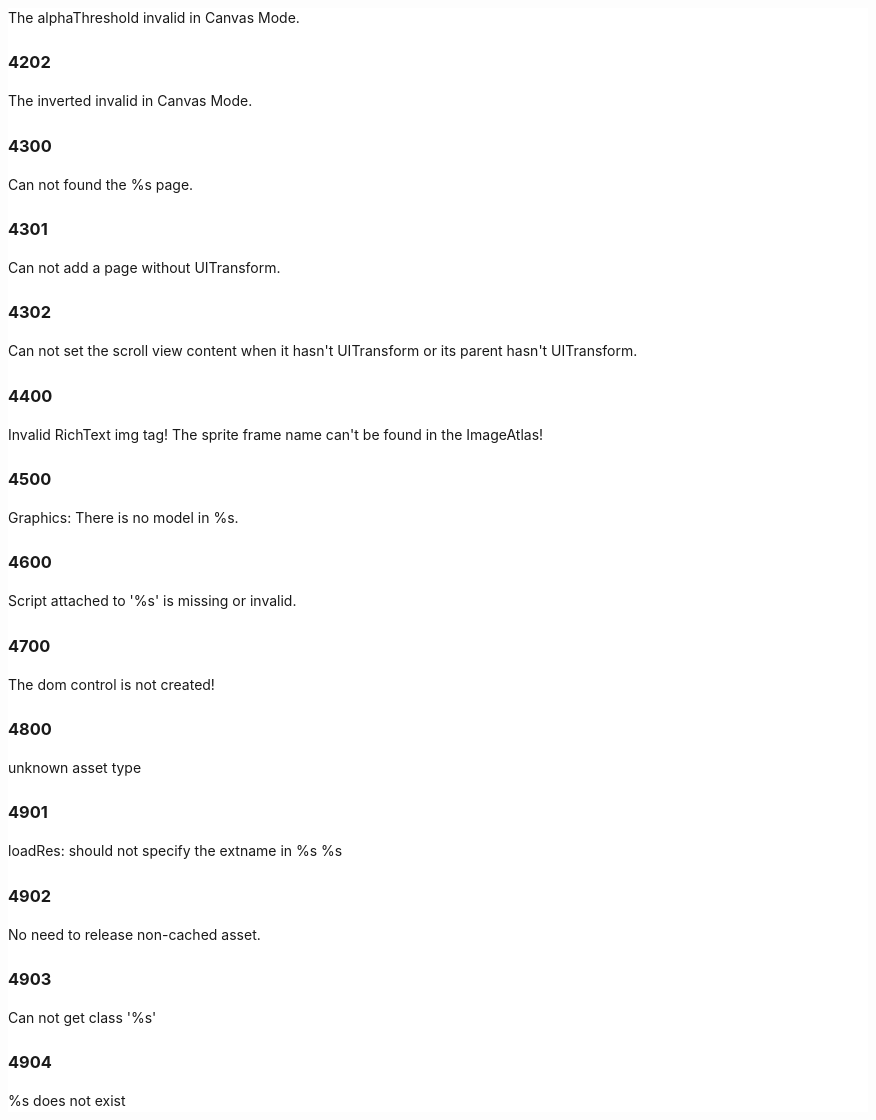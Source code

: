 The alphaThreshold invalid in Canvas Mode.

### 4202

The inverted invalid in Canvas Mode.

### 4300

Can not found the %s page.

### 4301

Can not add a page without UITransform.

### 4302

Can not set the scroll view content when it hasn't UITransform or its parent hasn't UITransform.

### 4400

Invalid RichText img tag! The sprite frame name can't be found in the ImageAtlas!

### 4500

Graphics: There is no model in %s.

### 4600

Script attached to '%s' is missing or invalid.

### 4700

The dom control is not created!

### 4800

unknown asset type

### 4901

loadRes: should not specify the extname in %s %s

### 4902

No need to release non-cached asset.

### 4903


Can not get class '%s'

### 4904


%s does not exist
